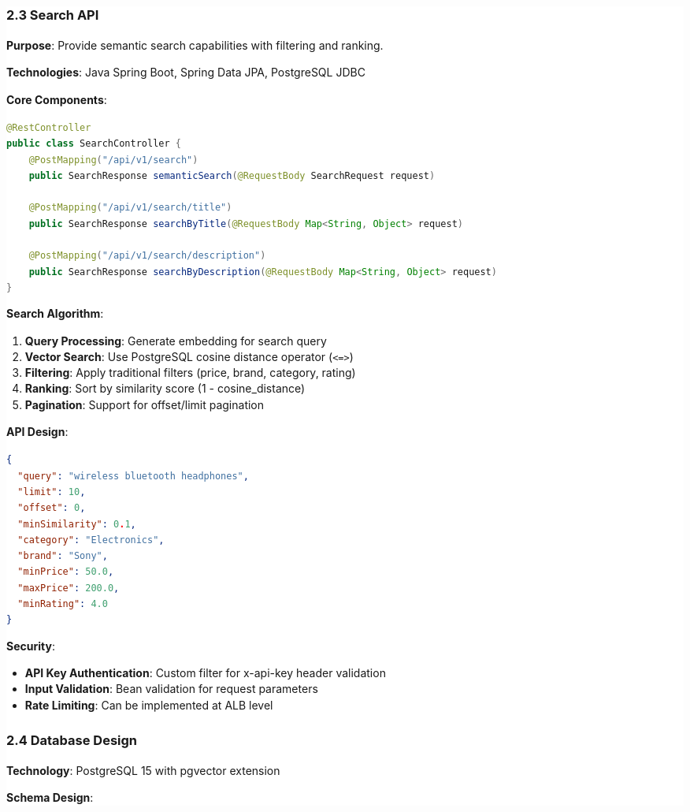 ### 2.3 Search API

**Purpose**: Provide semantic search capabilities with filtering and ranking.

**Technologies**: Java Spring Boot, Spring Data JPA, PostgreSQL JDBC

**Core Components**:

```java
@RestController
public class SearchController {
    @PostMapping("/api/v1/search")
    public SearchResponse semanticSearch(@RequestBody SearchRequest request)

    @PostMapping("/api/v1/search/title")
    public SearchResponse searchByTitle(@RequestBody Map<String, Object> request)

    @PostMapping("/api/v1/search/description")
    public SearchResponse searchByDescription(@RequestBody Map<String, Object> request)
}
```

**Search Algorithm**:
1. **Query Processing**: Generate embedding for search query
2. **Vector Search**: Use PostgreSQL cosine distance operator (`<=>`)
3. **Filtering**: Apply traditional filters (price, brand, category, rating)
4. **Ranking**: Sort by similarity score (1 - cosine_distance)
5. **Pagination**: Support for offset/limit pagination

**API Design**:
```json
{
  "query": "wireless bluetooth headphones",
  "limit": 10,
  "offset": 0,
  "minSimilarity": 0.1,
  "category": "Electronics",
  "brand": "Sony",
  "minPrice": 50.0,
  "maxPrice": 200.0,
  "minRating": 4.0
}
```

**Security**:
- **API Key Authentication**: Custom filter for x-api-key header validation
- **Input Validation**: Bean validation for request parameters
- **Rate Limiting**: Can be implemented at ALB level

### 2.4 Database Design

**Technology**: PostgreSQL 15 with pgvector extension

**Schema Design**:
